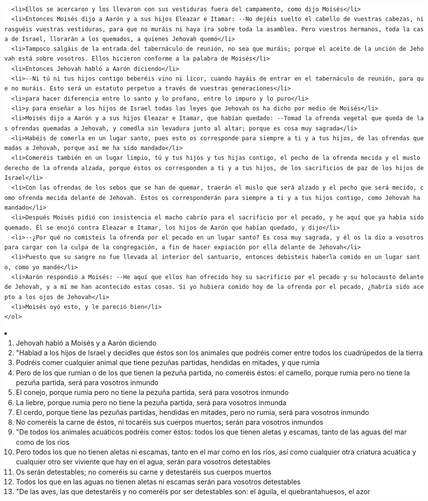       <li>Ellos se acercaron y los llevaron con sus vestiduras fuera del campamento, como dijo Moisés</li>
      <li>Entonces Moisés dijo a Aarón y a sus hijos Eleazar e Itamar: --No dejéis suelto el cabello de vuestras cabezas, ni rasguéis vuestras vestiduras, para que no muráis ni haya ira sobre toda la asamblea. Pero vuestros hermanos, toda la casa de Israel, llorarán a los quemados, a quienes Jehovah quemó</li>
      <li>Tampoco salgáis de la entrada del tabernáculo de reunión, no sea que muráis; porque el aceite de la unción de Jehovah está sobre vosotros. Ellos hicieron conforme a la palabra de Moisés</li>
      <li>Entonces Jehovah habló a Aarón diciendo</li>
      <li>--Ni tú ni tus hijos contigo beberéis vino ni licor, cuando hayáis de entrar en el tabernáculo de reunión, para que no muráis. Esto será un estatuto perpetuo a través de vuestras generaciones</li>
      <li>para hacer diferencia entre lo santo y lo profano, entre lo impuro y lo puro</li>
      <li>y para enseñar a los hijos de Israel todas las leyes que Jehovah os ha dicho por medio de Moisés</li>
      <li>Moisés dijo a Aarón y a sus hijos Eleazar e Itamar, que habían quedado: --Tomad la ofrenda vegetal que queda de las ofrendas quemadas a Jehovah, y comedla sin levadura junto al altar; porque es cosa muy sagrada</li>
      <li>Habéis de comerla en un lugar santo, pues esto os corresponde para siempre a ti y a tus hijos, de las ofrendas quemadas a Jehovah, porque así me ha sido mandado</li>
      <li>Comeréis también en un lugar limpio, tú y tus hijos y tus hijas contigo, el pecho de la ofrenda mecida y el muslo derecho de la ofrenda alzada, porque éstos os corresponden a ti y a tus hijos, de los sacrificios de paz de los hijos de Israel</li>
      <li>Con las ofrendas de los sebos que se han de quemar, traerán el muslo que será alzado y el pecho que será mecido, como ofrenda mecida delante de Jehovah. Éstos os corresponderán para siempre a ti y a tus hijos contigo, como Jehovah ha mandado</li>
      <li>Después Moisés pidió con insistencia el macho cabrío para el sacrificio por el pecado, y he aquí que ya había sido quemado. Él se enojó contra Eleazar e Itamar, los hijos de Aarón que habían quedado, y dijo</li>
      <li>--¿Por qué no comisteis la ofrenda por el pecado en un lugar santo? Es cosa muy sagrada, y él os la dio a vosotros para cargar con la culpa de la congregación, a fin de hacer expiación por ella delante de Jehovah</li>
      <li>Puesto que su sangre no fue llevada al interior del santuario, entonces debisteis haberla comido en un lugar santo, como yo mandé</li>
      <li>Aarón respondió a Moisés: --He aquí que ellos han ofrecido hoy su sacrificio por el pecado y su holocausto delante de Jehovah, y a mí me han acontecido estas cosas. Si yo hubiera comido hoy de la ofrenda por el pecado, ¿habría sido acepto a los ojos de Jehovah</li>
      <li>Moisés oyó esto, y le pareció bien</li>
    </ol>
  </li>
  <li>
    <ol>
      <li>Jehovah habló a Moisés y a Aarón diciendo</li>
      <li>"Hablad a los hijos de Israel y decidles que éstos son los animales que podréis comer entre todos los cuadrúpedos de la tierra</li>
      <li>Podréis comer cualquier animal que tiene pezuñas partidas, hendidas en mitades, y que rumia</li>
      <li>Pero de los que rumian o de los que tienen la pezuña partida, no comeréis éstos: el camello, porque rumia pero no tiene la pezuña partida, será para vosotros inmundo</li>
      <li>El conejo, porque rumia pero no tiene la pezuña partida, será para vosotros inmundo</li>
      <li>La liebre, porque rumia pero no tiene la pezuña partida, será para vosotros inmunda</li>
      <li>El cerdo, porque tiene las pezuñas partidas, hendidas en mitades, pero no rumia, será para vosotros inmundo</li>
      <li>No comeréis la carne de éstos, ni tocaréis sus cuerpos muertos; serán para vosotros inmundos</li>
      <li>"De todos los animales acuáticos podréis comer éstos: todos los que tienen aletas y escamas, tanto de las aguas del mar como de los ríos</li>
      <li>Pero todos los que no tienen aletas ni escamas, tanto en el mar como en los ríos, así como cualquier otra criatura acuática y cualquier otro ser viviente que hay en el agua, serán para vosotros detestables</li>
      <li>Os serán detestables; no comeréis su carne y detestaréis sus cuerpos muertos</li>
      <li>Todos los que en las aguas no tienen aletas ni escamas serán para vosotros detestables</li>
      <li>"De las aves, las que detestaréis y no comeréis por ser detestables son: el águila, el quebrantahuesos, el azor</li>